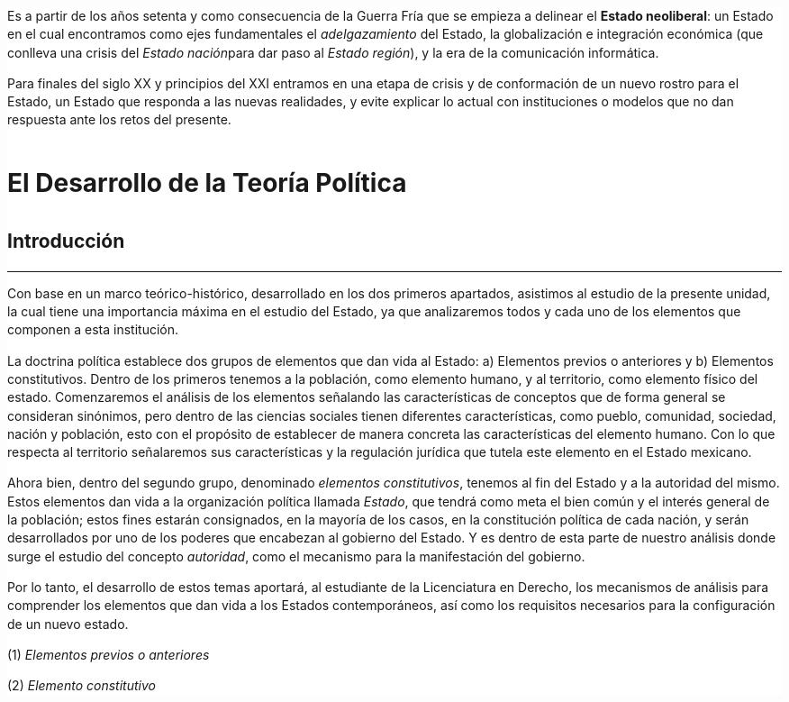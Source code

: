 Es a partir de los años setenta y como consecuencia de la Guerra Fría que se empieza a delinear el **Estado neoliberal**: un Estado en el cual encontramos como ejes fundamentales el *adelgazamiento* del Estado, la globalización e integración económica (que conlleva una crisis del *Estado nación*para dar paso al *Estado región*), y la era de la comunicación informática.

Para finales del siglo XX y principios del XXI entramos en una etapa de crisis y de conformación de un nuevo rostro para el Estado, un Estado que responda a las nuevas realidades, y evite explicar lo actual con instituciones o modelos que no dan respuesta ante los retos del presente.

 

# El Desarrollo de la Teoría Política

## Introducción

------

Con base en un marco teórico-histórico, desarrollado en los dos primeros apartados, asistimos al estudio de la presente unidad, la cual tiene una importancia máxima en el estudio del Estado, ya que analizaremos todos y cada uno de los elementos que componen a esta institución.

La doctrina política establece dos grupos de elementos que dan vida al Estado: a) Elementos previos o anteriores y b) Elementos constitutivos. Dentro de los primeros tenemos a la población, como elemento humano, y al territorio, como elemento físico del estado. Comenzaremos el análisis de los elementos señalando las características de conceptos que de forma general se consideran sinónimos, pero dentro de las ciencias sociales tienen diferentes características, como pueblo, comunidad, sociedad, nación y población, esto con el propósito de establecer de manera concreta las características del elemento humano. Con lo que respecta al territorio señalaremos sus características y la regulación jurídica que tutela este elemento en el Estado mexicano.

Ahora bien, dentro del segundo grupo, denominado *elementos constitutivos*, tenemos al fin del Estado y a la autoridad del mismo. Estos elementos dan vida a la organización política llamada *Estado*, que tendrá como meta el bien común y el interés general de la población; estos fines estarán consignados, en la mayoría de los casos, en la constitución política de cada nación, y serán desarrollados por uno de los poderes que encabezan al gobierno del Estado. Y es dentro de esta parte de nuestro análisis donde surge el estudio del concepto *autoridad*, como el mecanismo para la manifestación del gobierno.

Por lo tanto, el desarrollo de estos temas aportará, al estudiante de la Licenciatura en Derecho, los mecanismos de análisis para comprender los elementos que dan vida a los Estados contemporáneos, así como los requisitos necesarios para la configuración de un nuevo estado.

 



 

(1) *Elementos previos o anteriores*



 

(2) *Elemento constitutivo*

 

# 
